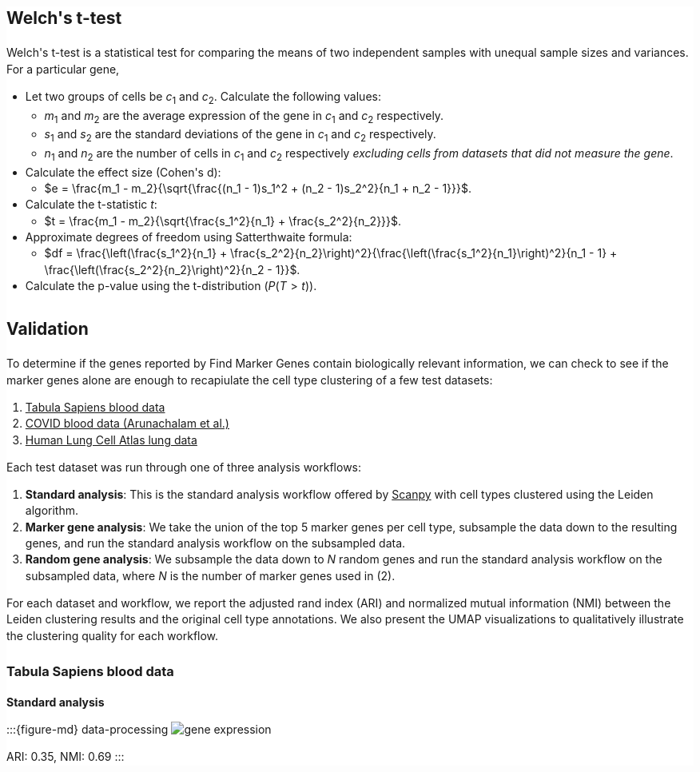 ## Welch's t-test

Welch's t-test is a statistical test for comparing the means of two independent samples with unequal sample sizes and variances. For a particular gene,

- Let two groups of cells be $c_1$ and $c_2$. Calculate the following values:
  - $m_1$ and $m_2$ are the average expression of the gene in $c_1$ and $c_2$ respectively.
  - $s_1$ and $s_2$ are the standard deviations of the gene in $c_1$ and $c_2$ respectively.
  - $n_1$ and $n_2$ are the number of cells in $c_1$ and $c_2$ respectively _excluding cells from datasets that did not measure the gene_.
- Calculate the effect size (Cohen's d):
  - $e = \frac{m_1 - m_2}{\sqrt{\frac{(n_1 - 1)s_1^2 + (n_2 - 1)s_2^2}{n_1 + n_2 - 1}}}$.
- Calculate the t-statistic $t$:
  - $t = \frac{m_1 - m_2}{\sqrt{\frac{s_1^2}{n_1} + \frac{s_2^2}{n_2}}}$.
- Approximate degrees of freedom using Satterthwaite formula:
  - $df = \frac{\left(\frac{s_1^2}{n_1} + \frac{s_2^2}{n_2}\right)^2}{\frac{\left(\frac{s_1^2}{n_1}\right)^2}{n_1 - 1} + \frac{\left(\frac{s_2^2}{n_2}\right)^2}{n_2 - 1}}$.
- Calculate the p-value using the t-distribution ($P(T >t)$).

## Validation

To determine if the genes reported by Find Marker Genes contain biologically relevant information, we can check to see if the marker genes alone are enough to recapiulate the cell type clustering of a few test datasets:

1. [Tabula Sapiens blood data](https://cellxgene.cziscience.com/collections/e5f58829-1a66-40b5-a624-9046778e74f5)
2. [COVID blood data (Arunachalam et al.)](https://cellxgene.cziscience.com/collections/b9fc3d70-5a72-4479-a046-c2cc1ab19efc)
3. [Human Lung Cell Atlas lung data](https://cellxgene.cziscience.com/collections/5d445965-6f1a-4b68-ba3a-b8f765155d3a)

Each test dataset was run through one of three analysis workflows:

1. **Standard analysis**: This is the standard analysis workflow offered by [Scanpy](https://scanpy.readthedocs.io/en/stable/) with cell types clustered using the Leiden algorithm.
2. **Marker gene analysis**: We take the union of the top 5 marker genes per cell type, subsample the data down to the resulting genes, and run the standard analysis workflow on the subsampled data.
3. **Random gene analysis**: We subsample the data down to $N$ random genes and run the standard analysis workflow on the subsampled data, where $N$ is the number of marker genes used in (2).

For each dataset and workflow, we report the adjusted rand index (ARI) and normalized mutual information (NMI) between the Leiden clustering results and the original cell type annotations. We also present the UMAP visualizations to qualitatively illustrate the clustering quality for each workflow.

### Tabula Sapiens blood data

**Standard analysis**

:::{figure-md} data-processing
<img src="images/DiscoverDocs/doc-site/4-2_blood1_standard_umap.png" alt="gene expression" class="bg-primary mb-1" width="600px">

ARI: 0.35, NMI: 0.69
:::
